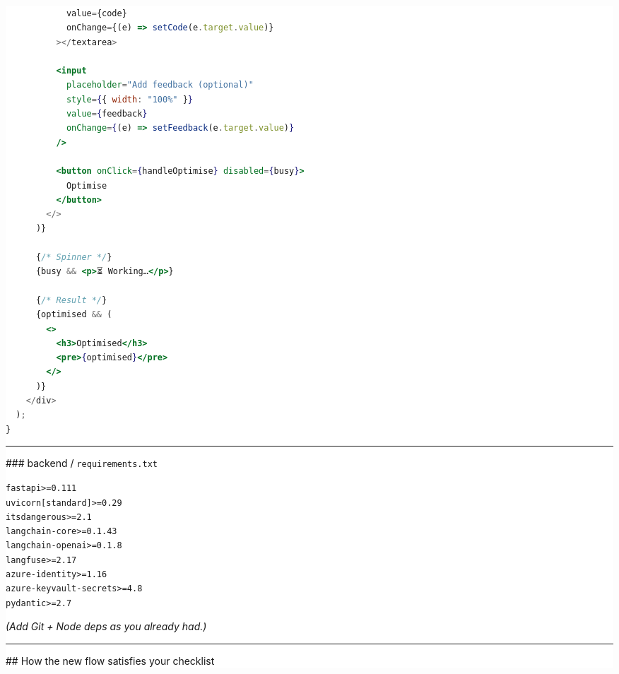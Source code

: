 ```jsx
            value={code}
            onChange={(e) => setCode(e.target.value)}
          ></textarea>

          <input
            placeholder="Add feedback (optional)"
            style={{ width: "100%" }}
            value={feedback}
            onChange={(e) => setFeedback(e.target.value)}
          />

          <button onClick={handleOptimise} disabled={busy}>
            Optimise
          </button>
        </>
      )}

      {/* Spinner */}
      {busy && <p>⏳ Working…</p>}

      {/* Result */}
      {optimised && (
        <>
          <h3>Optimised</h3>
          <pre>{optimised}</pre>
        </>
      )}
    </div>
  );
}
```

---

\### backend / `requirements.txt`

```
fastapi>=0.111
uvicorn[standard]>=0.29
itsdangerous>=2.1
langchain-core>=0.1.43
langchain-openai>=0.1.8
langfuse>=2.17
azure-identity>=1.16
azure-keyvault-secrets>=4.8
pydantic>=2.7
```

*(Add Git + Node deps as you already had.)*

---

\## How the new flow satisfies your checklist

